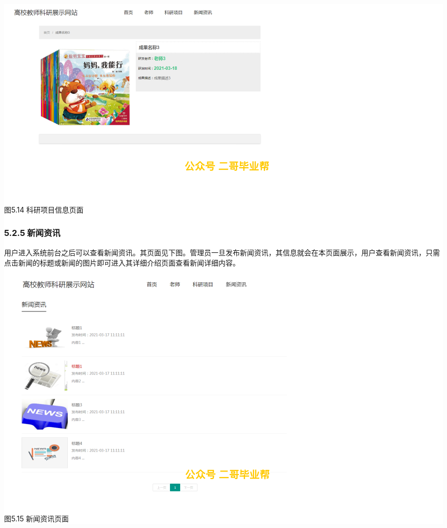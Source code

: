 ![](/images/0000ssm/ssm095/blog.030.png)

图5.14 科研项目信息页面
### 5.2.5 新闻资讯
用户进入系统前台之后可以查看新闻资讯。其页面见下图。管理员一旦发布新闻资讯，其信息就会在本页面展示，用户查看新闻资讯，只需点击新闻的标题或新闻的图片即可进入其详细介绍页面查看新闻详细内容。

![](/images/0000ssm/ssm095/blog.031.png)

图5.15 新闻资讯页面



# 










